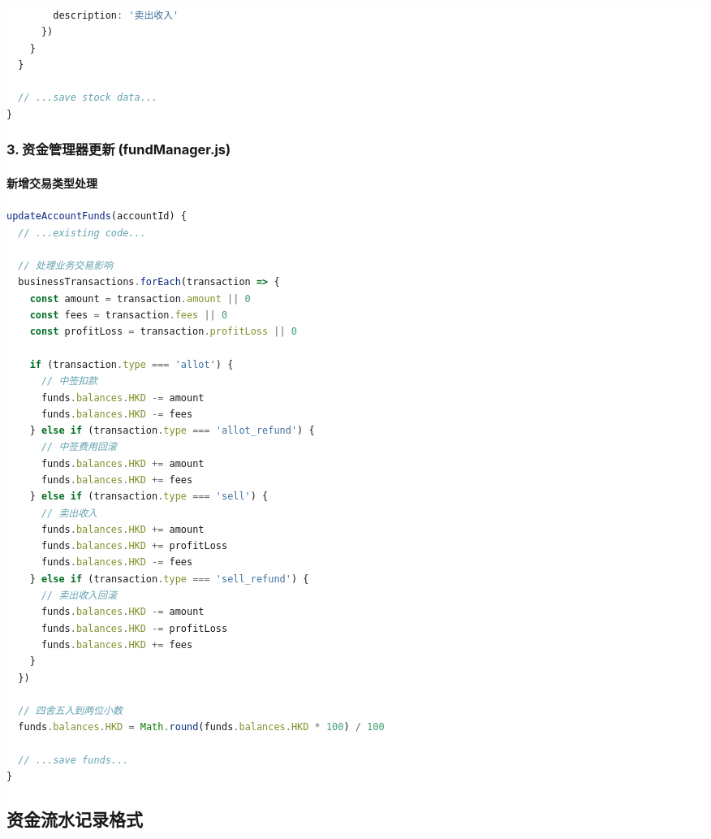 ```javascript
        description: '卖出收入'
      })
    }
  }
  
  // ...save stock data...
}
```

### 3. 资金管理器更新 (fundManager.js)

#### 新增交易类型处理
```javascript
updateAccountFunds(accountId) {
  // ...existing code...
  
  // 处理业务交易影响
  businessTransactions.forEach(transaction => {
    const amount = transaction.amount || 0
    const fees = transaction.fees || 0
    const profitLoss = transaction.profitLoss || 0
    
    if (transaction.type === 'allot') {
      // 中签扣款
      funds.balances.HKD -= amount
      funds.balances.HKD -= fees
    } else if (transaction.type === 'allot_refund') {
      // 中签费用回滚
      funds.balances.HKD += amount
      funds.balances.HKD += fees
    } else if (transaction.type === 'sell') {
      // 卖出收入
      funds.balances.HKD += amount
      funds.balances.HKD += profitLoss
      funds.balances.HKD -= fees
    } else if (transaction.type === 'sell_refund') {
      // 卖出收入回滚
      funds.balances.HKD -= amount
      funds.balances.HKD -= profitLoss
      funds.balances.HKD += fees
    }
  })

  // 四舍五入到两位小数
  funds.balances.HKD = Math.round(funds.balances.HKD * 100) / 100
  
  // ...save funds...
}
```

## 资金流水记录格式
